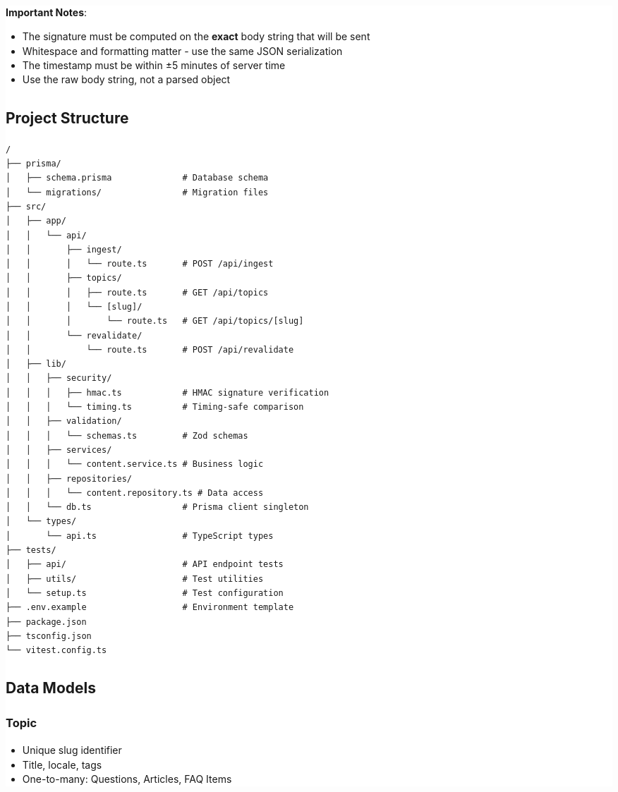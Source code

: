 **Important Notes**:
- The signature must be computed on the **exact** body string that will be sent
- Whitespace and formatting matter - use the same JSON serialization
- The timestamp must be within ±5 minutes of server time
- Use the raw body string, not a parsed object

## Project Structure

```
/
├── prisma/
│   ├── schema.prisma              # Database schema
│   └── migrations/                # Migration files
├── src/
│   ├── app/
│   │   └── api/
│   │       ├── ingest/
│   │       │   └── route.ts       # POST /api/ingest
│   │       ├── topics/
│   │       │   ├── route.ts       # GET /api/topics
│   │       │   └── [slug]/
│   │       │       └── route.ts   # GET /api/topics/[slug]
│   │       └── revalidate/
│   │           └── route.ts       # POST /api/revalidate
│   ├── lib/
│   │   ├── security/
│   │   │   ├── hmac.ts            # HMAC signature verification
│   │   │   └── timing.ts          # Timing-safe comparison
│   │   ├── validation/
│   │   │   └── schemas.ts         # Zod schemas
│   │   ├── services/
│   │   │   └── content.service.ts # Business logic
│   │   ├── repositories/
│   │   │   └── content.repository.ts # Data access
│   │   └── db.ts                  # Prisma client singleton
│   └── types/
│       └── api.ts                 # TypeScript types
├── tests/
│   ├── api/                       # API endpoint tests
│   ├── utils/                     # Test utilities
│   └── setup.ts                   # Test configuration
├── .env.example                   # Environment template
├── package.json
├── tsconfig.json
└── vitest.config.ts
```

## Data Models

### Topic
- Unique slug identifier
- Title, locale, tags
- One-to-many: Questions, Articles, FAQ Items

